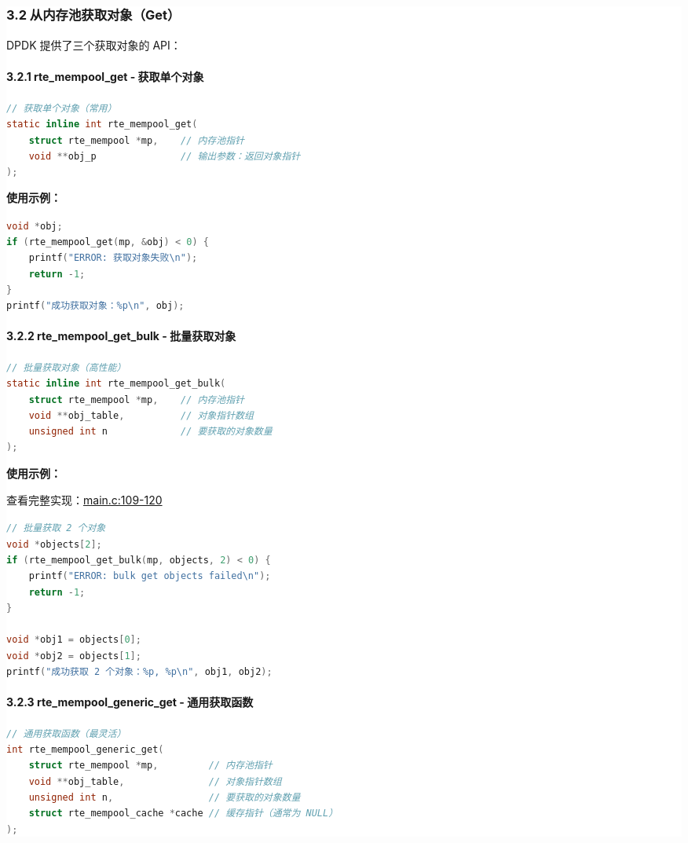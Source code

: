 ### 3.2 从内存池获取对象（Get）

DPDK 提供了三个获取对象的 API：

#### 3.2.1 rte_mempool_get - 获取单个对象

```c
// 获取单个对象（常用）
static inline int rte_mempool_get(
    struct rte_mempool *mp,    // 内存池指针
    void **obj_p               // 输出参数：返回对象指针
);
```

**使用示例：**
```c
void *obj;
if (rte_mempool_get(mp, &obj) < 0) {
    printf("ERROR: 获取对象失败\n");
    return -1;
}
printf("成功获取对象：%p\n", obj);
```

#### 3.2.2 rte_mempool_get_bulk - 批量获取对象

```c
// 批量获取对象（高性能）
static inline int rte_mempool_get_bulk(
    struct rte_mempool *mp,    // 内存池指针
    void **obj_table,          // 对象指针数组
    unsigned int n             // 要获取的对象数量
);
```

**使用示例：**

查看完整实现：[main.c:109-120](5-mempool_usage/main.c#L109-L120)

```c
// 批量获取 2 个对象
void *objects[2];
if (rte_mempool_get_bulk(mp, objects, 2) < 0) {
    printf("ERROR: bulk get objects failed\n");
    return -1;
}

void *obj1 = objects[0];
void *obj2 = objects[1];
printf("成功获取 2 个对象：%p, %p\n", obj1, obj2);
```

#### 3.2.3 rte_mempool_generic_get - 通用获取函数

```c
// 通用获取函数（最灵活）
int rte_mempool_generic_get(
    struct rte_mempool *mp,         // 内存池指针
    void **obj_table,               // 对象指针数组
    unsigned int n,                 // 要获取的对象数量
    struct rte_mempool_cache *cache // 缓存指针（通常为 NULL）
);
```

